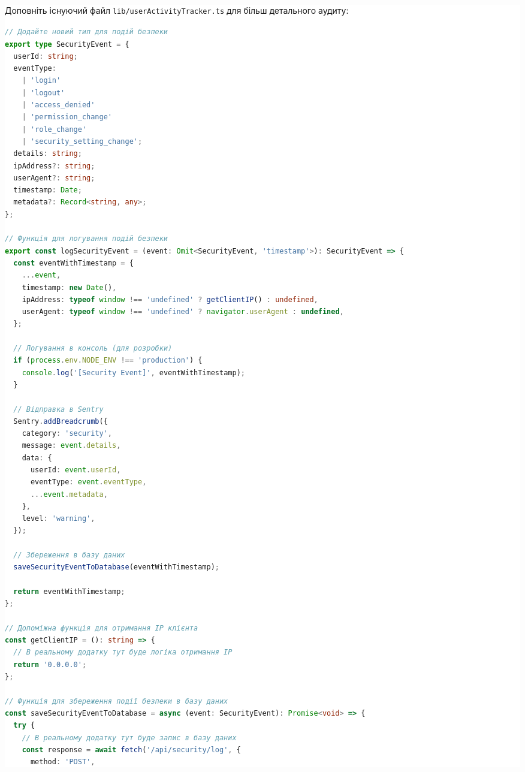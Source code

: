 Доповніть існуючий файл `lib/userActivityTracker.ts` для більш детального аудиту:

```typescript
// Додайте новий тип для подій безпеки
export type SecurityEvent = {
  userId: string;
  eventType:
    | 'login'
    | 'logout'
    | 'access_denied'
    | 'permission_change'
    | 'role_change'
    | 'security_setting_change';
  details: string;
  ipAddress?: string;
  userAgent?: string;
  timestamp: Date;
  metadata?: Record<string, any>;
};

// Функція для логування подій безпеки
export const logSecurityEvent = (event: Omit<SecurityEvent, 'timestamp'>): SecurityEvent => {
  const eventWithTimestamp = {
    ...event,
    timestamp: new Date(),
    ipAddress: typeof window !== 'undefined' ? getClientIP() : undefined,
    userAgent: typeof window !== 'undefined' ? navigator.userAgent : undefined,
  };

  // Логування в консоль (для розробки)
  if (process.env.NODE_ENV !== 'production') {
    console.log('[Security Event]', eventWithTimestamp);
  }

  // Відправка в Sentry
  Sentry.addBreadcrumb({
    category: 'security',
    message: event.details,
    data: {
      userId: event.userId,
      eventType: event.eventType,
      ...event.metadata,
    },
    level: 'warning',
  });

  // Збереження в базу даних
  saveSecurityEventToDatabase(eventWithTimestamp);

  return eventWithTimestamp;
};

// Допоміжна функція для отримання IP клієнта
const getClientIP = (): string => {
  // В реальному додатку тут буде логіка отримання IP
  return '0.0.0.0';
};

// Функція для збереження події безпеки в базу даних
const saveSecurityEventToDatabase = async (event: SecurityEvent): Promise<void> => {
  try {
    // В реальному додатку тут буде запис в базу даних
    const response = await fetch('/api/security/log', {
      method: 'POST',
```

  [UserRole.VIEWER]: {
  [UserRole.COMMENTER]: {
  [UserRole.CONTRIBUTOR]: {
  [UserRole.MAINTAINER]: {
  [UserRole.ADMIN]: {
